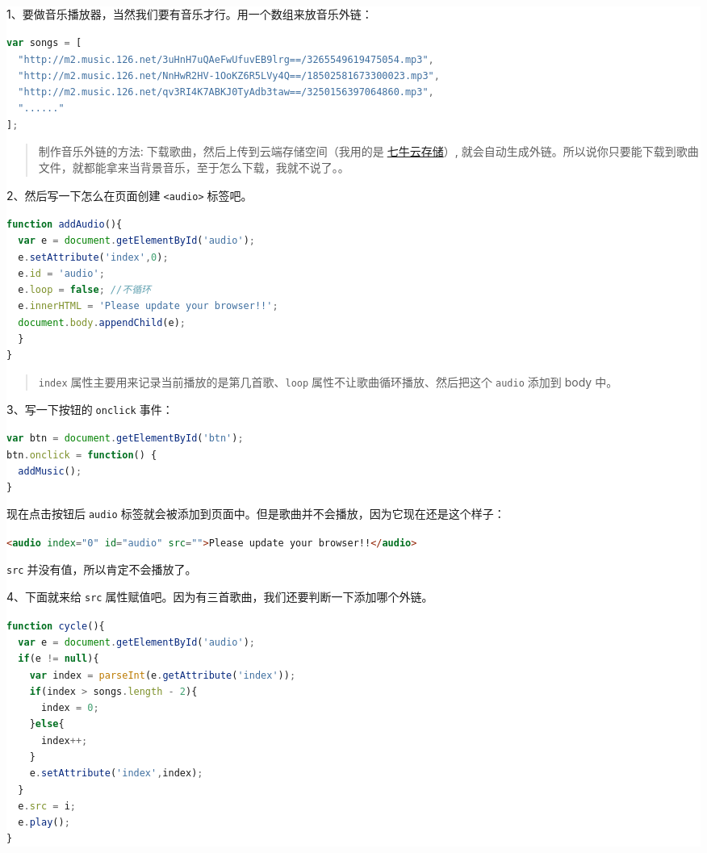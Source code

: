 1、要做音乐播放器，当然我们要有音乐才行。用一个数组来放音乐外链：
``` js
var songs = [
  "http://m2.music.126.net/3uHnH7uQAeFwUfuvEB9lrg==/3265549619475054.mp3",
  "http://m2.music.126.net/NnHwR2HV-1OoKZ6R5LVy4Q==/18502581673300023.mp3",
  "http://m2.music.126.net/qv3RI4K7ABKJ0TyAdb3taw==/3250156397064860.mp3",
  "......"
];
```

> 制作音乐外链的方法:
> 下载歌曲，然后上传到云端存储空间（我用的是 [七牛云存储](https://www.qiniu.com/)）, 就会自动生成外链。所以说你只要能下载到歌曲文件，就都能拿来当背景音乐，至于怎么下载，我就不说了。。

2、然后写一下怎么在页面创建 `<audio>` 标签吧。
``` js
function addAudio(){
  var e = document.getElementById('audio');
  e.setAttribute('index',0);
  e.id = 'audio';
  e.loop = false; //不循环
  e.innerHTML = 'Please update your browser!!';
  document.body.appendChild(e);
  }
}
```

> `index` 属性主要用来记录当前播放的是第几首歌、`loop` 属性不让歌曲循环播放、然后把这个 `audio` 添加到 body 中。

3、写一下按钮的 `onclick` 事件：
``` js
var btn = document.getElementById('btn');
btn.onclick = function() {
  addMusic();
}
```

现在点击按钮后 `audio` 标签就会被添加到页面中。但是歌曲并不会播放，因为它现在还是这个样子：
``` html
<audio index="0" id="audio" src="">Please update your browser!!</audio>
```

`src` 并没有值，所以肯定不会播放了。

4、下面就来给 `src` 属性赋值吧。因为有三首歌曲，我们还要判断一下添加哪个外链。
``` js
function cycle(){
  var e = document.getElementById('audio');
  if(e != null){
    var index = parseInt(e.getAttribute('index'));
    if(index > songs.length - 2){
      index = 0;
    }else{
      index++;
    }
    e.setAttribute('index',index);
  }
  e.src = i;
  e.play();
}
```

